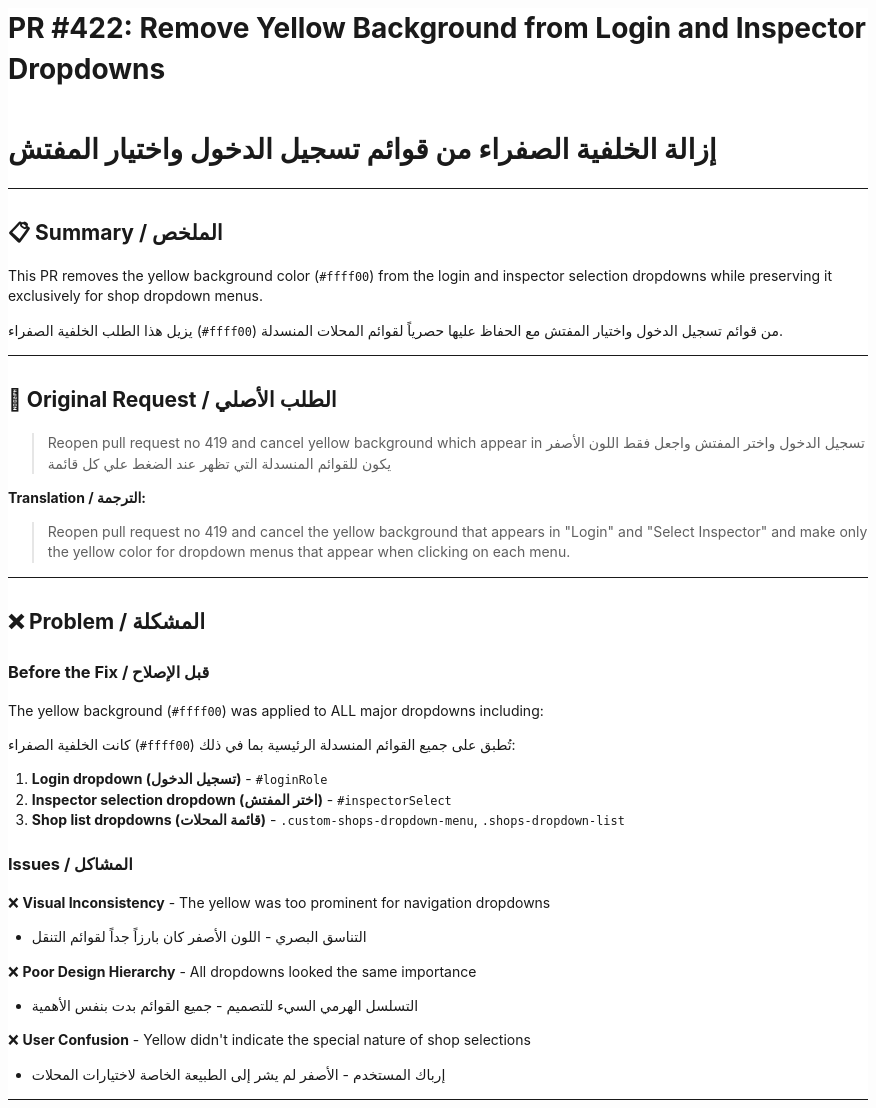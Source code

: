 # PR #422: Remove Yellow Background from Login and Inspector Dropdowns
# إزالة الخلفية الصفراء من قوائم تسجيل الدخول واختيار المفتش

---

## 📋 Summary / الملخص

This PR removes the yellow background color (`#ffff00`) from the login and inspector selection dropdowns while preserving it exclusively for shop dropdown menus.

يزيل هذا الطلب الخلفية الصفراء (`#ffff00`) من قوائم تسجيل الدخول واختيار المفتش مع الحفاظ عليها حصرياً لقوائم المحلات المنسدلة.

---

## 🎯 Original Request / الطلب الأصلي

> Reopen pull request no 419 and cancel yellow background which appear in تسجيل الدخول واختر المفتش واجعل فقط اللون الأصفر يكون للقوائم المنسدلة التي تظهر عند الضغط علي كل قائمة

**Translation / الترجمة:**
> Reopen pull request no 419 and cancel the yellow background that appears in "Login" and "Select Inspector" and make only the yellow color for dropdown menus that appear when clicking on each menu.

---

## ❌ Problem / المشكلة

### Before the Fix / قبل الإصلاح

The yellow background (`#ffff00`) was applied to ALL major dropdowns including:

كانت الخلفية الصفراء (`#ffff00`) تُطبق على جميع القوائم المنسدلة الرئيسية بما في ذلك:

1. **Login dropdown (تسجيل الدخول)** - `#loginRole`
2. **Inspector selection dropdown (اختر المفتش)** - `#inspectorSelect`
3. **Shop list dropdowns (قائمة المحلات)** - `.custom-shops-dropdown-menu`, `.shops-dropdown-list`

### Issues / المشاكل

❌ **Visual Inconsistency** - The yellow was too prominent for navigation dropdowns
- التناسق البصري - اللون الأصفر كان بارزاً جداً لقوائم التنقل

❌ **Poor Design Hierarchy** - All dropdowns looked the same importance
- التسلسل الهرمي السيء للتصميم - جميع القوائم بدت بنفس الأهمية

❌ **User Confusion** - Yellow didn't indicate the special nature of shop selections
- إرباك المستخدم - الأصفر لم يشر إلى الطبيعة الخاصة لاختيارات المحلات

---